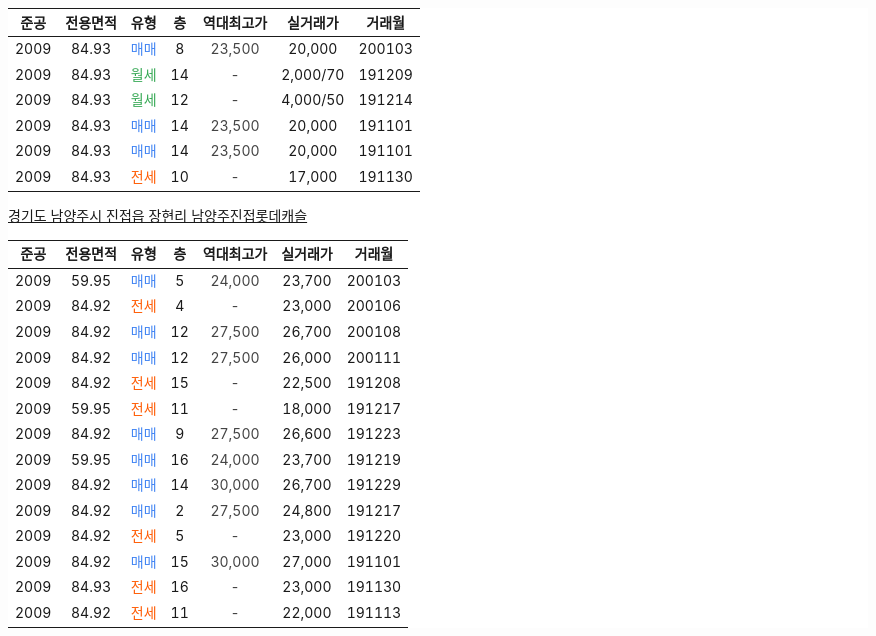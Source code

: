 |준공|전용면적|유형|층|역대최고가|실거래가|거래월|
|:---:|:---:|:---:|:---:|:---:|:---:|:---:|
|2009|84.93|<span style="color:#4285f3">매매</span>|8|<span style="color:#444444">23,500</span>|20,000|200103|
|2009|84.93|<span style="color:#34a853">월세</span>|14|<span style="color:#444444">-</span>|2,000/70|191209|
|2009|84.93|<span style="color:#34a853">월세</span>|12|<span style="color:#444444">-</span>|4,000/50|191214|
|2009|84.93|<span style="color:#4285f3">매매</span>|14|<span style="color:#444444">23,500</span>|20,000|191101|
|2009|84.93|<span style="color:#4285f3">매매</span>|14|<span style="color:#444444">23,500</span>|20,000|191101|
|2009|84.93|<span style="color:#ff5a00">전세</span>|10|<span style="color:#444444">-</span>|17,000|191130|

[경기도 남양주시 진접읍 장현리 남양주진접롯데캐슬](https://search.naver.com/search.naver?query=%EA%B2%BD%EA%B8%B0%EB%8F%84+%EB%82%A8%EC%96%91%EC%A3%BC%EC%8B%9C+%EC%A7%84%EC%A0%91%EC%9D%8D+%EC%9E%A5%ED%98%84%EB%A6%AC+%EB%82%A8%EC%96%91%EC%A3%BC%EC%A7%84%EC%A0%91%EB%A1%AF%EB%8D%B0%EC%BA%90%EC%8A%AC)

|준공|전용면적|유형|층|역대최고가|실거래가|거래월|
|:---:|:---:|:---:|:---:|:---:|:---:|:---:|
|2009|59.95|<span style="color:#4285f3">매매</span>|5|<span style="color:#444444">24,000</span>|23,700|200103|
|2009|84.92|<span style="color:#ff5a00">전세</span>|4|<span style="color:#444444">-</span>|23,000|200106|
|2009|84.92|<span style="color:#4285f3">매매</span>|12|<span style="color:#444444">27,500</span>|26,700|200108|
|2009|84.92|<span style="color:#4285f3">매매</span>|12|<span style="color:#444444">27,500</span>|26,000|200111|
|2009|84.92|<span style="color:#ff5a00">전세</span>|15|<span style="color:#444444">-</span>|22,500|191208|
|2009|59.95|<span style="color:#ff5a00">전세</span>|11|<span style="color:#444444">-</span>|18,000|191217|
|2009|84.92|<span style="color:#4285f3">매매</span>|9|<span style="color:#444444">27,500</span>|26,600|191223|
|2009|59.95|<span style="color:#4285f3">매매</span>|16|<span style="color:#444444">24,000</span>|23,700|191219|
|2009|84.92|<span style="color:#4285f3">매매</span>|14|<span style="color:#444444">30,000</span>|26,700|191229|
|2009|84.92|<span style="color:#4285f3">매매</span>|2|<span style="color:#444444">27,500</span>|24,800|191217|
|2009|84.92|<span style="color:#ff5a00">전세</span>|5|<span style="color:#444444">-</span>|23,000|191220|
|2009|84.92|<span style="color:#4285f3">매매</span>|15|<span style="color:#444444">30,000</span>|27,000|191101|
|2009|84.93|<span style="color:#ff5a00">전세</span>|16|<span style="color:#444444">-</span>|23,000|191130|
|2009|84.92|<span style="color:#ff5a00">전세</span>|11|<span style="color:#444444">-</span>|22,000|191113|


<script async src="//pagead2.googlesyndication.com/pagead/js/adsbygoogle.js"></script>

<ins class="adsbygoogle"
     style="display:block"
     data-ad-client="ca-pub-1142216861245946"
     data-ad-slot="4805727019"
     data-ad-format="auto"
     data-full-width-responsive="true"></ins>
<script>
(adsbygoogle = window.adsbygoogle || []).push({});
</script>
